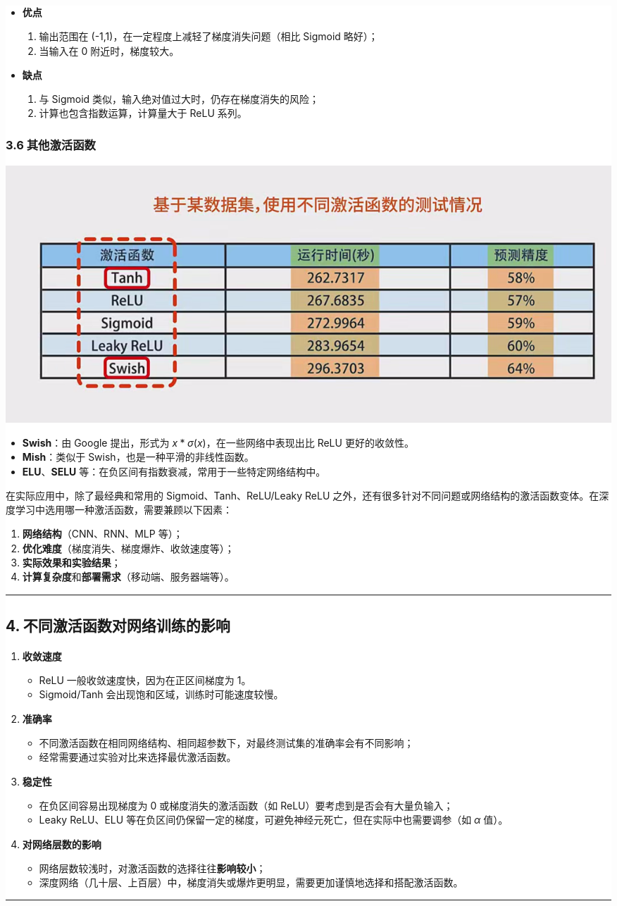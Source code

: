 - **优点**  
  1. 输出范围在 (-1,1)，在一定程度上减轻了梯度消失问题（相比 Sigmoid 略好）；  
  2. 当输入在 0 附近时，梯度较大。

- **缺点**  
  1. 与 Sigmoid 类似，输入绝对值过大时，仍存在梯度消失的风险；  
  2. 计算也包含指数运算，计算量大于 ReLU 系列。

### 3.6 其他激活函数

![image-20250122221307999](./assets/image-20250122221307999.png)

- **Swish**：由 Google 提出，形式为 $x * \sigma(x)$，在一些网络中表现出比 ReLU 更好的收敛性。  
- **Mish**：类似于 Swish，也是一种平滑的非线性函数。  
- **ELU**、**SELU** 等：在负区间有指数衰减，常用于一些特定网络结构中。  

在实际应用中，除了最经典和常用的 Sigmoid、Tanh、ReLU/Leaky ReLU 之外，还有很多针对不同问题或网络结构的激活函数变体。在深度学习中选用哪一种激活函数，需要兼顾以下因素：  
1. **网络结构**（CNN、RNN、MLP 等）；  
2. **优化难度**（梯度消失、梯度爆炸、收敛速度等）；  
3. **实际效果和实验结果**；  
4. **计算复杂度**和**部署需求**（移动端、服务器端等）。

---

## 4. 不同激活函数对网络训练的影响

1. **收敛速度**  
   - ReLU 一般收敛速度快，因为在正区间梯度为 1。  
   - Sigmoid/Tanh 会出现饱和区域，训练时可能速度较慢。

2. **准确率**  
   - 不同激活函数在相同网络结构、相同超参数下，对最终测试集的准确率会有不同影响；  
   - 经常需要通过实验对比来选择最优激活函数。

3. **稳定性**  
   - 在负区间容易出现梯度为 0 或梯度消失的激活函数（如 ReLU）要考虑到是否会有大量负输入；  
   - Leaky ReLU、ELU 等在负区间仍保留一定的梯度，可避免神经元死亡，但在实际中也需要调参（如 $\alpha$ 值）。

4. **对网络层数的影响**  
   - 网络层数较浅时，对激活函数的选择往往**影响较小**；  
   - 深度网络（几十层、上百层）中，梯度消失或爆炸更明显，需要更加谨慎地选择和搭配激活函数。

---


